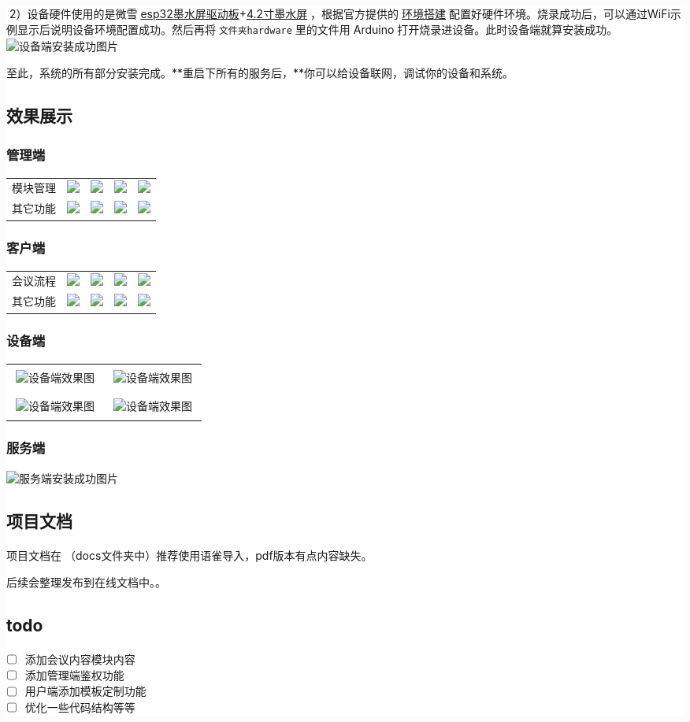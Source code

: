 ​	2）设备硬件使用的是微雪 [esp32墨水屏驱动板](https://www.waveshare.net/wiki/E-Paper_ESP32_Driver_Board)+[4.2寸墨水屏](https://www.waveshare.net/wiki/4.2inch_e-Paper_Module_Manual#.E8.AF.B4.E6.98.8E) ，根据官方提供的 [环境搭建](https://www.waveshare.net/wiki/E-Paper_ESP32_Driver_Board#.E4.BD.BF.E7.94.A8.E5.87.86.E5.A4.87) 配置好硬件环境。烧录成功后，可以通过WiFi示例显示后说明设备环境配置成功。然后再将 `文件夹hardware` 里的文件用 Arduino 打开烧录进设备。此时设备端就算安装成功。![设备端安装成功图片](http://img.yuadh.com/imgs/2023/02/07/1675737613673.png)

 至此，系统的所有部分安装完成。**重启下所有的服务后，**你可以给设备联网，调试你的设备和系统。

## 效果展示

### 管理端

|          |                                                             |                                                             |                                                             |                                                             |
| -------- | ----------------------------------------------------------- | ----------------------------------------------------------- | ----------------------------------------------------------- | ----------------------------------------------------------- |
| 模块管理 | ![](http://img.yuadh.com/imgs/2023/02/07/1675737856062.png) | ![](http://img.yuadh.com/imgs/2023/02/07/1675737893652.png) | ![](http://img.yuadh.com/imgs/2023/02/07/1675737927834.png) | ![](http://img.yuadh.com/imgs/2023/02/07/1675737967619.png) |
| 其它功能 | ![](http://img.yuadh.com/imgs/2023/02/07/1675738010200.png) | ![](http://img.yuadh.com/imgs/2023/02/07/1675738042608.png) | ![](http://img.yuadh.com/imgs/2023/02/07/1675738098458.png) | ![](http://img.yuadh.com/imgs/2023/02/07/1675738133829.png) |

### 客户端

|          |                                                             |                                                             |                                                             |                                                             |
| -------- | ----------------------------------------------------------- | ----------------------------------------------------------- | ----------------------------------------------------------- | ----------------------------------------------------------- |
| 会议流程 | ![](http://img.yuadh.com/imgs/2023/02/07/1675738866871.jpg) | ![](http://img.yuadh.com/imgs/2023/02/07/1675738894055.jpg) | ![](http://img.yuadh.com/imgs/2023/02/07/1675738930487.jpg) | ![](http://img.yuadh.com/imgs/2023/02/07/1675738947903.jpg) |
| 其它功能 | ![](http://img.yuadh.com/imgs/2023/02/07/1675736418081.jpg) | ![](http://img.yuadh.com/imgs/2023/02/07/1675738979191.jpg) | ![](http://img.yuadh.com/imgs/2023/02/07/1675739006535.jpg) | ![](http://img.yuadh.com/imgs/2023/02/07/1675739023399.jpg) |

### 设备端

|                                                              |                                                              |
| ------------------------------------------------------------ | ------------------------------------------------------------ |
| <img src="http://img.yuadh.com/imgs/2023/02/07/1675736735322.jpg" alt="设备端效果图"           width="400" height="300"           style="background-color: white!important;padding: 5px;"> | <img src="http://img.yuadh.com/imgs/2023/02/07/1675737684159.png" alt="设备端效果图"           width="400" height="300"           style="background-color: white!important;padding: 5px;"> |
| <img src="http://img.yuadh.com/imgs/2023/02/07/1675739184154.png" alt="设备端效果图"           width="400" height="300"           style="background-color: white!important;padding: 5px;"> | <img src="http://img.yuadh.com/imgs/2023/02/07/1675739310689.png" alt="设备端效果图"           width="400" height="300"           style="background-color: white!important;padding: 5px;"> |

### 服务端

![服务端安装成功图片](http://img.yuadh.com/imgs/2023/02/07/1675736912042.png)

## 项目文档

项目文档在 （docs文件夹中）推荐使用语雀导入，pdf版本有点内容缺失。

后续会整理发布到在线文档中。。

## todo

- [ ] 添加会议内容模块内容
- [ ] 添加管理端鉴权功能
- [ ] 用户端添加模板定制功能
- [ ] 优化一些代码结构等等
